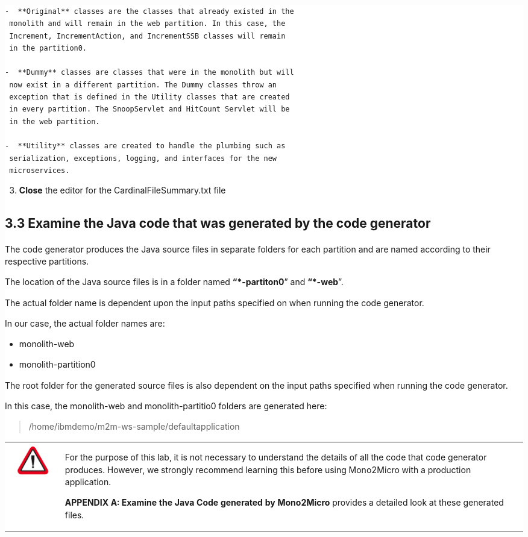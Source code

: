     -  **Original** classes are the classes that already existed in the
     monolith and will remain in the web partition. In this case, the
     Increment, IncrementAction, and IncrementSSB classes will remain
     in the partition0.

    -  **Dummy** classes are classes that were in the monolith but will
     now exist in a different partition. The Dummy classes throw an
     exception that is defined in the Utility classes that are created
     in every partition. The SnoopServlet and HitCount Servlet will be
     in the web partition.

    -  **Utility** classes are created to handle the plumbing such as
     serialization, exceptions, logging, and interfaces for the new
     microservices.


3.  **Close** the editor for the CardinalFileSummary.txt file


## 3.3 Examine the Java code that was generated by the code generator

The code generator produces the Java source files in separate folders
for each partition and are named according to their respective
partitions.

The location of the Java source files is in a folder named
**“\*-partiton0**” and **“\*-web**”.

The actual folder name is dependent upon the input paths specified on
when running the code generator.

In our case, the actual folder names are:

  - monolith-web

  - monolith-partition0

The root folder for the generated source files is also dependent on the
input paths specified when running the code generator.

In this case, the monolith-web and monolith-partitio0 folders are
generated here:

> /home/ibmdemo/m2m-ws-sample/defaultapplication

<table>
<tbody>
<tr class="odd">
<td><img src="./images/media/image2.png" style="width:1.60625in;height:0.60625in" alt="sign-caution" /></td>
<td><p>For the purpose of this lab, it is not necessary to understand the details of all the code that code generator produces. However, we strongly recommend learning this before using Mono2Micro with a production application. </p>
<p><strong>APPENDIX A: Examine the Java Code generated by Mono2Micro</strong> provides a detailed look at these generated files.</p></td>
</tr>
</tbody>
</table>
